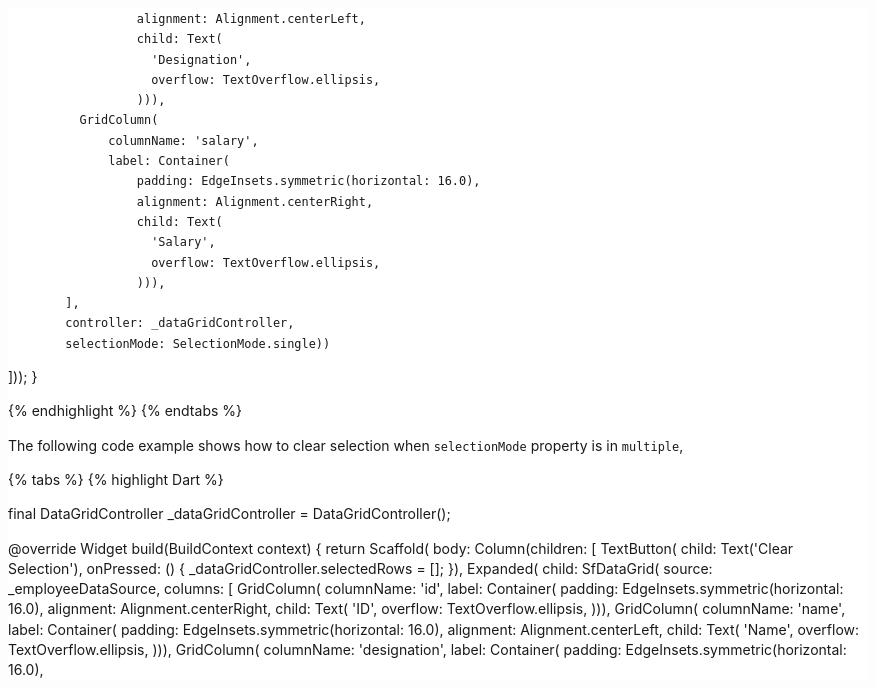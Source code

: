                       alignment: Alignment.centerLeft,
                      child: Text(
                        'Designation',
                        overflow: TextOverflow.ellipsis,
                      ))),
              GridColumn(
                  columnName: 'salary',
                  label: Container(
                      padding: EdgeInsets.symmetric(horizontal: 16.0),
                      alignment: Alignment.centerRight,
                      child: Text(
                        'Salary',
                        overflow: TextOverflow.ellipsis,
                      ))),
            ],
            controller: _dataGridController,
            selectionMode: SelectionMode.single))
  ]));
}

{% endhighlight %}
{% endtabs %}

The following code example shows how to clear selection when `selectionMode` property is in `multiple`,

{% tabs %}
{% highlight Dart %}

final DataGridController _dataGridController = DataGridController();

@override
Widget build(BuildContext context) {
  return Scaffold(
      body: Column(children: [
    TextButton(
        child: Text('Clear Selection'),
        onPressed: () {
          _dataGridController.selectedRows = [];
        }),
    Expanded(
        child: SfDataGrid(
            source: _employeeDataSource,
            columns: [
              GridColumn(
                  columnName: 'id',
                  label: Container(
                      padding: EdgeInsets.symmetric(horizontal: 16.0),
                      alignment: Alignment.centerRight,
                      child: Text(
                        'ID',
                        overflow: TextOverflow.ellipsis,
                      ))),
              GridColumn(
                  columnName: 'name',
                  label: Container(
                      padding: EdgeInsets.symmetric(horizontal: 16.0),
                      alignment: Alignment.centerLeft,
                      child: Text(
                        'Name',
                        overflow: TextOverflow.ellipsis,
                      ))),
              GridColumn(
                  columnName: 'designation',
                  label: Container(
                      padding: EdgeInsets.symmetric(horizontal: 16.0),